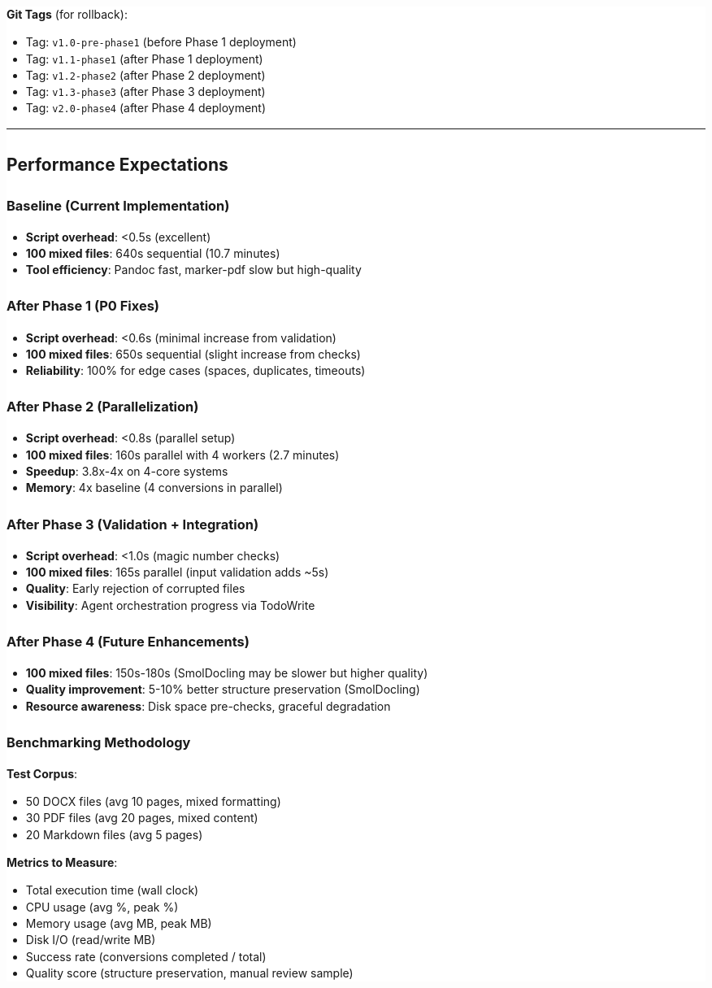 **Git Tags** (for rollback):
- Tag: `v1.0-pre-phase1` (before Phase 1 deployment)
- Tag: `v1.1-phase1` (after Phase 1 deployment)
- Tag: `v1.2-phase2` (after Phase 2 deployment)
- Tag: `v1.3-phase3` (after Phase 3 deployment)
- Tag: `v2.0-phase4` (after Phase 4 deployment)

---

## Performance Expectations

### Baseline (Current Implementation)
- **Script overhead**: <0.5s (excellent)
- **100 mixed files**: 640s sequential (10.7 minutes)
- **Tool efficiency**: Pandoc fast, marker-pdf slow but high-quality

### After Phase 1 (P0 Fixes)
- **Script overhead**: <0.6s (minimal increase from validation)
- **100 mixed files**: 650s sequential (slight increase from checks)
- **Reliability**: 100% for edge cases (spaces, duplicates, timeouts)

### After Phase 2 (Parallelization)
- **Script overhead**: <0.8s (parallel setup)
- **100 mixed files**: 160s parallel with 4 workers (2.7 minutes)
- **Speedup**: 3.8x-4x on 4-core systems
- **Memory**: 4x baseline (4 conversions in parallel)

### After Phase 3 (Validation + Integration)
- **Script overhead**: <1.0s (magic number checks)
- **100 mixed files**: 165s parallel (input validation adds ~5s)
- **Quality**: Early rejection of corrupted files
- **Visibility**: Agent orchestration progress via TodoWrite

### After Phase 4 (Future Enhancements)
- **100 mixed files**: 150s-180s (SmolDocling may be slower but higher quality)
- **Quality improvement**: 5-10% better structure preservation (SmolDocling)
- **Resource awareness**: Disk space pre-checks, graceful degradation

### Benchmarking Methodology

**Test Corpus**:
- 50 DOCX files (avg 10 pages, mixed formatting)
- 30 PDF files (avg 20 pages, mixed content)
- 20 Markdown files (avg 5 pages)

**Metrics to Measure**:
- Total execution time (wall clock)
- CPU usage (avg %, peak %)
- Memory usage (avg MB, peak MB)
- Disk I/O (read/write MB)
- Success rate (conversions completed / total)
- Quality score (structure preservation, manual review sample)
